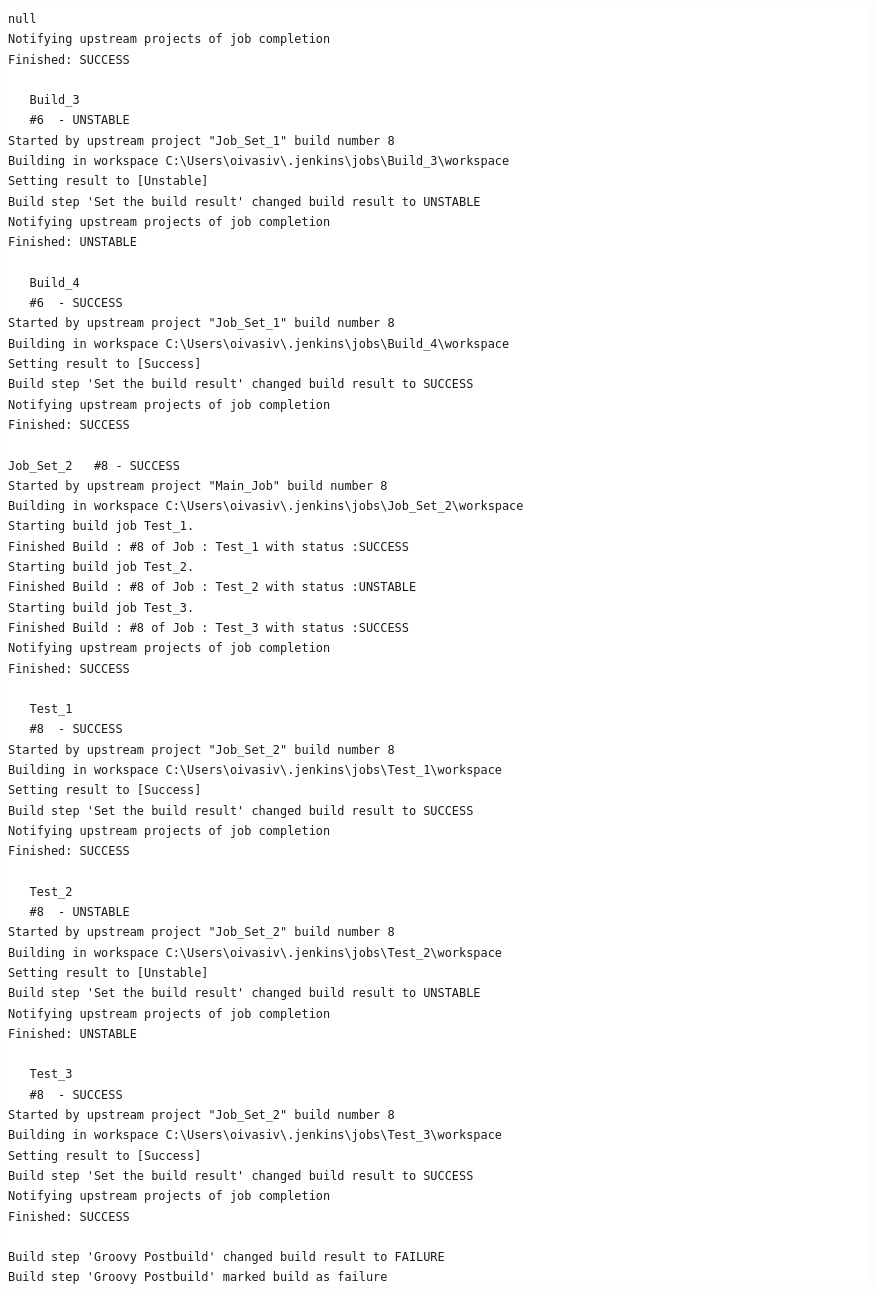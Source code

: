 ```
null
Notifying upstream projects of job completion
Finished: SUCCESS

   Build_3
   #6  - UNSTABLE
Started by upstream project "Job_Set_1" build number 8
Building in workspace C:\Users\oivasiv\.jenkins\jobs\Build_3\workspace
Setting result to [Unstable]
Build step 'Set the build result' changed build result to UNSTABLE
Notifying upstream projects of job completion
Finished: UNSTABLE

   Build_4
   #6  - SUCCESS
Started by upstream project "Job_Set_1" build number 8
Building in workspace C:\Users\oivasiv\.jenkins\jobs\Build_4\workspace
Setting result to [Success]
Build step 'Set the build result' changed build result to SUCCESS
Notifying upstream projects of job completion
Finished: SUCCESS

Job_Set_2   #8 - SUCCESS
Started by upstream project "Main_Job" build number 8
Building in workspace C:\Users\oivasiv\.jenkins\jobs\Job_Set_2\workspace
Starting build job Test_1.
Finished Build : #8 of Job : Test_1 with status :SUCCESS
Starting build job Test_2.
Finished Build : #8 of Job : Test_2 with status :UNSTABLE
Starting build job Test_3.
Finished Build : #8 of Job : Test_3 with status :SUCCESS
Notifying upstream projects of job completion
Finished: SUCCESS

   Test_1
   #8  - SUCCESS
Started by upstream project "Job_Set_2" build number 8
Building in workspace C:\Users\oivasiv\.jenkins\jobs\Test_1\workspace
Setting result to [Success]
Build step 'Set the build result' changed build result to SUCCESS
Notifying upstream projects of job completion
Finished: SUCCESS

   Test_2
   #8  - UNSTABLE
Started by upstream project "Job_Set_2" build number 8
Building in workspace C:\Users\oivasiv\.jenkins\jobs\Test_2\workspace
Setting result to [Unstable]
Build step 'Set the build result' changed build result to UNSTABLE
Notifying upstream projects of job completion
Finished: UNSTABLE

   Test_3
   #8  - SUCCESS
Started by upstream project "Job_Set_2" build number 8
Building in workspace C:\Users\oivasiv\.jenkins\jobs\Test_3\workspace
Setting result to [Success]
Build step 'Set the build result' changed build result to SUCCESS
Notifying upstream projects of job completion
Finished: SUCCESS

Build step 'Groovy Postbuild' changed build result to FAILURE
Build step 'Groovy Postbuild' marked build as failure
```